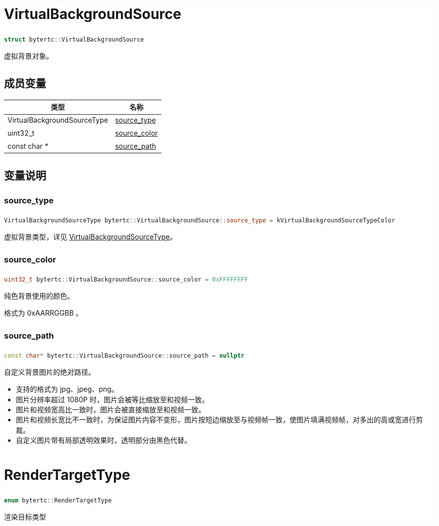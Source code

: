 <span id="VirtualBackgroundSource"></span>
# VirtualBackgroundSource
```cpp
struct bytertc::VirtualBackgroundSource
```
虚拟背景对象。


## 成员变量
| 类型 | 名称 |
| --- | --- |
| VirtualBackgroundSourceType | [source_type](#VirtualBackgroundSource-source_type) |
| uint32_t | [source_color](#VirtualBackgroundSource-source_color) |
| const char * | [source_path](#VirtualBackgroundSource-source_path) |

## 变量说明
<span id="VirtualBackgroundSource-source_type"></span>
### source_type
```cpp
VirtualBackgroundSourceType bytertc::VirtualBackgroundSource::source_type = kVirtualBackgroundSourceTypeColor
```
虚拟背景类型，详见 [VirtualBackgroundSourceType](#VirtualBackgroundSourceType)。


<span id="VirtualBackgroundSource-source_color"></span>
### source_color
```cpp
uint32_t bytertc::VirtualBackgroundSource::source_color = 0xFFFFFFFF
```
纯色背景使用的颜色。

格式为 0xAARRGGBB 。


<span id="VirtualBackgroundSource-source_path"></span>
### source_path
```cpp
const char* bytertc::VirtualBackgroundSource::source_path = nullptr
```
自定义背景图片的绝对路径。
- 支持的格式为 jpg、jpeg、png。
- 图片分辨率超过 1080P 时，图片会被等比缩放至和视频一致。
- 图片和视频宽高比一致时，图片会被直接缩放至和视频一致。
- 图片和视频长宽比不一致时，为保证图片内容不变形，图片按短边缩放至与视频帧一致，使图片填满视频帧，对多出的高或宽进行剪裁。
- 自定义图片带有局部透明效果时，透明部分由黑色代替。


<span id="RenderTargetType"></span>
# RenderTargetType
```cpp
enum bytertc::RenderTargetType
```
渲染目标类型
